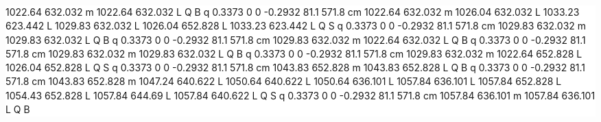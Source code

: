 1022.64 632.032 m
1022.64 632.032 L
Q
B
q
0.3373 0 0 -0.2932 81.1 571.8 cm
1022.64 632.032 m
1026.04 632.032 L
1033.23 623.442 L
1029.83 632.032 L
1026.04 652.828 L
1033.23 623.442 L
Q
S
q
0.3373 0 0 -0.2932 81.1 571.8 cm
1029.83 632.032 m
1029.83 632.032 L
Q
B
q
0.3373 0 0 -0.2932 81.1 571.8 cm
1029.83 632.032 m
1022.64 632.032 L
Q
B
q
0.3373 0 0 -0.2932 81.1 571.8 cm
1029.83 632.032 m
1029.83 632.032 L
Q
B
q
0.3373 0 0 -0.2932 81.1 571.8 cm
1029.83 632.032 m
1022.64 652.828 L
1026.04 652.828 L
Q
S
q
0.3373 0 0 -0.2932 81.1 571.8 cm
1043.83 652.828 m
1043.83 652.828 L
Q
B
q
0.3373 0 0 -0.2932 81.1 571.8 cm
1043.83 652.828 m
1047.24 640.622 L
1050.64 640.622 L
1050.64 636.101 L
1057.84 636.101 L
1057.84 652.828 L
1054.43 652.828 L
1057.84 644.69 L
1057.84 640.622 L
Q
S
q
0.3373 0 0 -0.2932 81.1 571.8 cm
1057.84 636.101 m
1057.84 636.101 L
Q
B